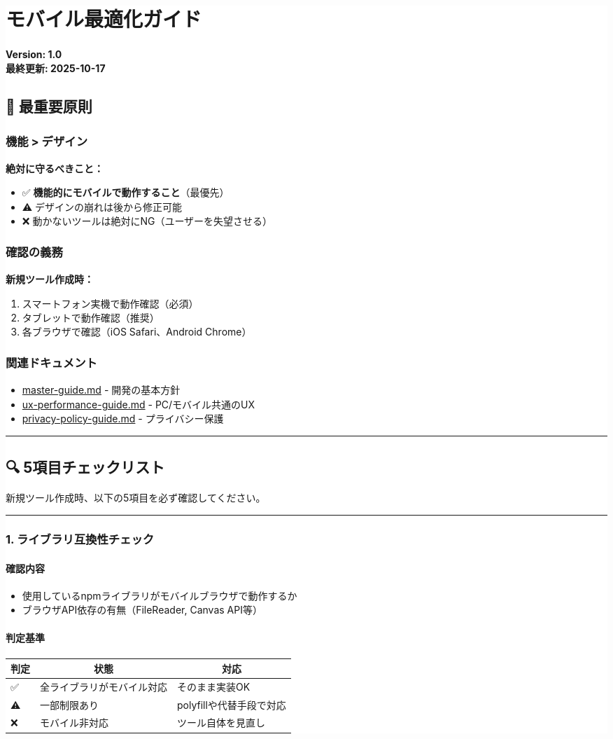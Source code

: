 # モバイル最適化ガイド

**Version: 1.0**  
**最終更新: 2025-10-17**

## 📌 最重要原則

### 機能 > デザイン

**絶対に守るべきこと：**
- ✅ **機能的にモバイルで動作すること**（最優先）
- ⚠️ デザインの崩れは後から修正可能
- ❌ 動かないツールは絶対にNG（ユーザーを失望させる）

### 確認の義務

**新規ツール作成時：**
1. スマートフォン実機で動作確認（必須）
2. タブレットで動作確認（推奨）
3. 各ブラウザで確認（iOS Safari、Android Chrome）

### 関連ドキュメント

- [master-guide.md](./master-guide.md) - 開発の基本方針
- [ux-performance-guide.md](./ux-performance-guide.md) - PC/モバイル共通のUX
- [privacy-policy-guide.md](./privacy-policy-guide.md) - プライバシー保護

---

## 🔍 5項目チェックリスト

新規ツール作成時、以下の5項目を必ず確認してください。

---

### 1. ライブラリ互換性チェック

#### 確認内容
- 使用しているnpmライブラリがモバイルブラウザで動作するか
- ブラウザAPI依存の有無（FileReader, Canvas API等）

#### 判定基準
| 判定 | 状態 | 対応 |
|------|------|------|
| ✅ | 全ライブラリがモバイル対応 | そのまま実装OK |
| ⚠️ | 一部制限あり | polyfillや代替手段で対応 |
| ❌ | モバイル非対応 | ツール自体を見直し |
